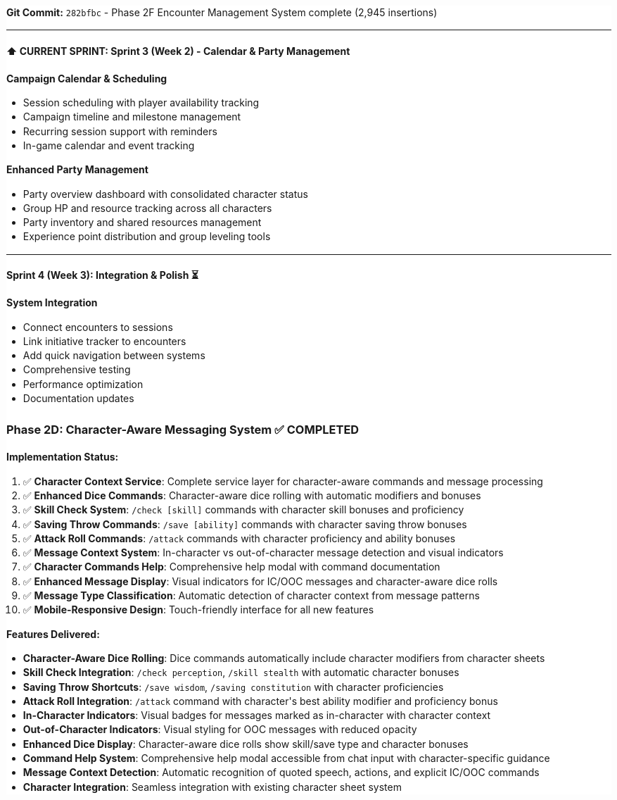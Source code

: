 **Git Commit:** `282bfbc` - Phase 2F Encounter Management System complete (2,945 insertions)

---

#### ⬆️ CURRENT SPRINT: Sprint 3 (Week 2) - Calendar & Party Management

**Campaign Calendar & Scheduling**
- Session scheduling with player availability tracking
- Campaign timeline and milestone management
- Recurring session support with reminders
- In-game calendar and event tracking

**Enhanced Party Management**
- Party overview dashboard with consolidated character status
- Group HP and resource tracking across all characters
- Party inventory and shared resources management
- Experience point distribution and group leveling tools

---

#### Sprint 4 (Week 3): Integration & Polish ⏳

**System Integration**
- Connect encounters to sessions
- Link initiative tracker to encounters
- Add quick navigation between systems
- Comprehensive testing
- Performance optimization
- Documentation updates

### Phase 2D: Character-Aware Messaging System ✅ COMPLETED

**Implementation Status:**
1. ✅ **Character Context Service**: Complete service layer for character-aware commands and message processing
2. ✅ **Enhanced Dice Commands**: Character-aware dice rolling with automatic modifiers and bonuses
3. ✅ **Skill Check System**: `/check [skill]` commands with character skill bonuses and proficiency
4. ✅ **Saving Throw Commands**: `/save [ability]` commands with character saving throw bonuses
5. ✅ **Attack Roll Commands**: `/attack` commands with character proficiency and ability bonuses
6. ✅ **Message Context System**: In-character vs out-of-character message detection and visual indicators
7. ✅ **Character Commands Help**: Comprehensive help modal with command documentation
8. ✅ **Enhanced Message Display**: Visual indicators for IC/OOC messages and character-aware dice rolls
9. ✅ **Message Type Classification**: Automatic detection of character context from message patterns
10. ✅ **Mobile-Responsive Design**: Touch-friendly interface for all new features

**Features Delivered:**
- **Character-Aware Dice Rolling**: Dice commands automatically include character modifiers from character sheets
- **Skill Check Integration**: `/check perception`, `/skill stealth` with automatic character bonuses
- **Saving Throw Shortcuts**: `/save wisdom`, `/saving constitution` with character proficiencies  
- **Attack Roll Integration**: `/attack` command with character's best ability modifier and proficiency bonus
- **In-Character Indicators**: Visual badges for messages marked as in-character with character context
- **Out-of-Character Indicators**: Visual styling for OOC messages with reduced opacity
- **Enhanced Dice Display**: Character-aware dice rolls show skill/save type and character bonuses
- **Command Help System**: Comprehensive help modal accessible from chat input with character-specific guidance
- **Message Context Detection**: Automatic recognition of quoted speech, actions, and explicit IC/OOC commands
- **Character Integration**: Seamless integration with existing character sheet system
